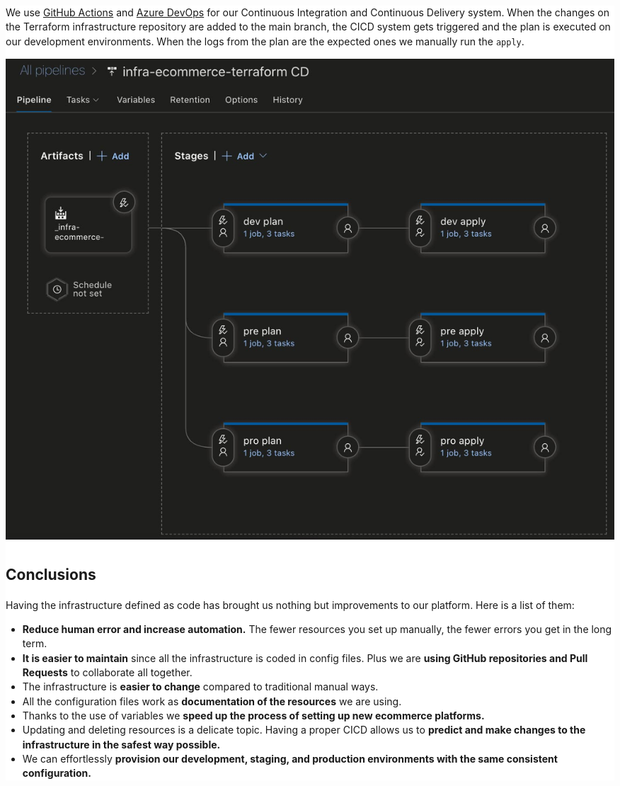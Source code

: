 We use [GitHub Actions](https://github.com/features/actions) and [Azure DevOps](https://azure.microsoft.com/en-us/services/devops/pipelines/) for our Continuous Integration and Continuous Delivery system. When the changes on the Terraform infrastructure repository are added to the main branch, the CICD system gets triggered and the plan is executed on our development environments. When the logs from the plan are the expected ones we manually run the `apply`.

![Azure DevOps Release Stages](./assets/azure_devops_release_pipelines.jpg)

## Conclusions

Having the infrastructure defined as code has brought us nothing but improvements to our platform. Here is a list of them:

- **Reduce human error and increase automation.** The fewer resources you set up manually, the fewer errors you get in the long term.
- **It is easier to maintain** since all the infrastructure is coded in config files. Plus we are **using GitHub repositories and Pull Requests** to collaborate all together.
- The infrastructure is **easier to change** compared to traditional manual ways.
- All the configuration files work as **documentation of the resources** we are using.
- Thanks to the use of variables we **speed up the process of setting up new ecommerce platforms.**
- Updating and deleting resources is a delicate topic. Having a proper CICD allows us to **predict and make changes to the infrastructure in the safest way possible.**
- We can effortlessly **provision our development, staging, and production environments with the same consistent configuration.**
